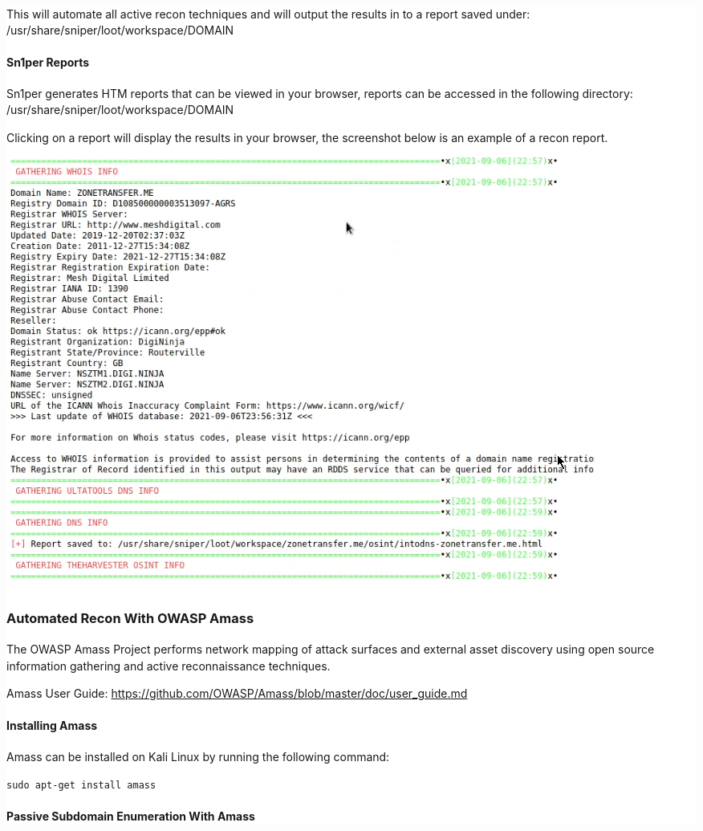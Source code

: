 This will automate all active recon techniques and will output the results in to a report saved under: /usr/share/sniper/loot/workspace/DOMAIN

#### Sn1per Reports

Sn1per generates HTM reports that can be viewed in your browser, reports can be accessed in the following directory: /usr/share/sniper/loot/workspace/DOMAIN

Clicking on a report will display the results in your browser, the screenshot below is an example of a recon report.

![Sn1per report](sn1per-report.png "Sn1per report")

### Automated Recon With OWASP Amass

The OWASP Amass Project performs network mapping of attack surfaces and external asset discovery using open source information gathering and active reconnaissance techniques.

Amass User Guide: https://github.com/OWASP/Amass/blob/master/doc/user_guide.md

#### Installing Amass

Amass can be installed on Kali Linux by running the following command:

    sudo apt-get install amass

#### Passive Subdomain Enumeration With Amass

